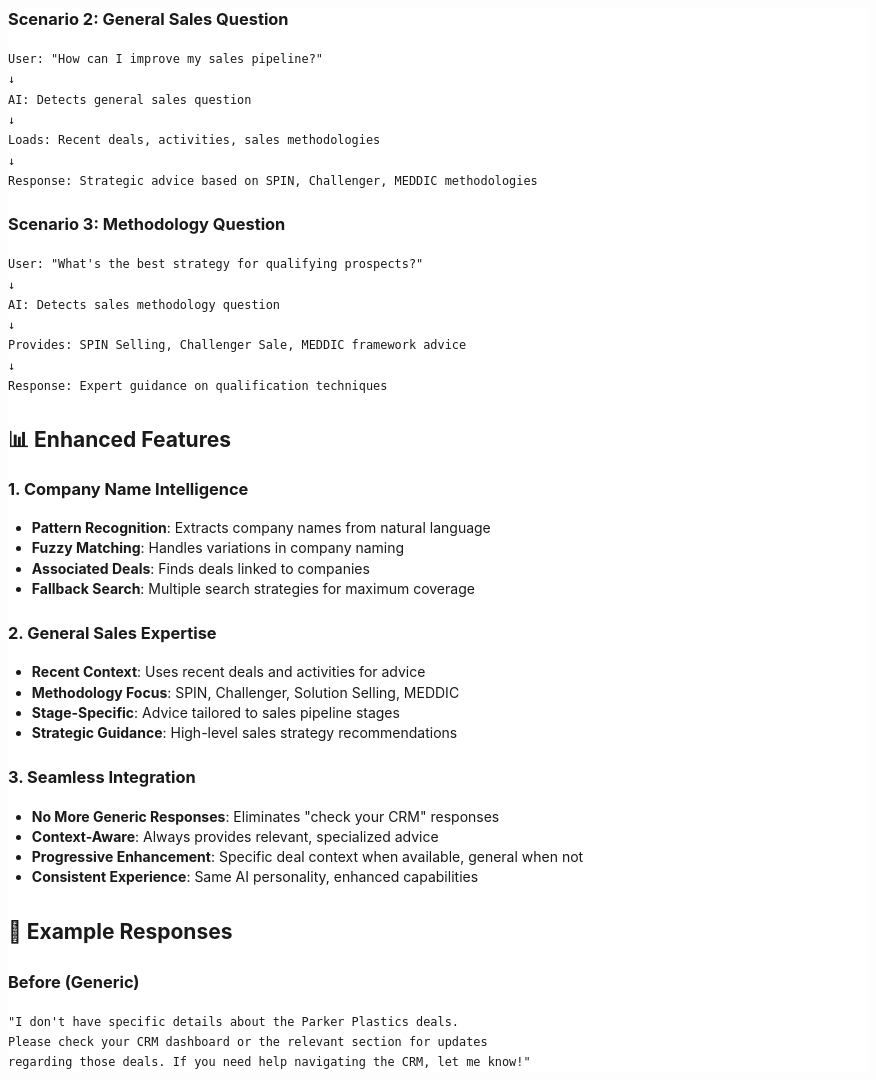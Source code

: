 ### **Scenario 2: General Sales Question**
```
User: "How can I improve my sales pipeline?"
↓
AI: Detects general sales question
↓
Loads: Recent deals, activities, sales methodologies
↓
Response: Strategic advice based on SPIN, Challenger, MEDDIC methodologies
```

### **Scenario 3: Methodology Question**
```
User: "What's the best strategy for qualifying prospects?"
↓
AI: Detects sales methodology question
↓
Provides: SPIN Selling, Challenger Sale, MEDDIC framework advice
↓
Response: Expert guidance on qualification techniques
```

## 📊 Enhanced Features

### **1. Company Name Intelligence**
- **Pattern Recognition**: Extracts company names from natural language
- **Fuzzy Matching**: Handles variations in company naming
- **Associated Deals**: Finds deals linked to companies
- **Fallback Search**: Multiple search strategies for maximum coverage

### **2. General Sales Expertise**
- **Recent Context**: Uses recent deals and activities for advice
- **Methodology Focus**: SPIN, Challenger, Solution Selling, MEDDIC
- **Stage-Specific**: Advice tailored to sales pipeline stages
- **Strategic Guidance**: High-level sales strategy recommendations

### **3. Seamless Integration**
- **No More Generic Responses**: Eliminates "check your CRM" responses
- **Context-Aware**: Always provides relevant, specialized advice
- **Progressive Enhancement**: Specific deal context when available, general when not
- **Consistent Experience**: Same AI personality, enhanced capabilities

## 🎯 Example Responses

### **Before (Generic)**
```
"I don't have specific details about the Parker Plastics deals. 
Please check your CRM dashboard or the relevant section for updates 
regarding those deals. If you need help navigating the CRM, let me know!"
```
